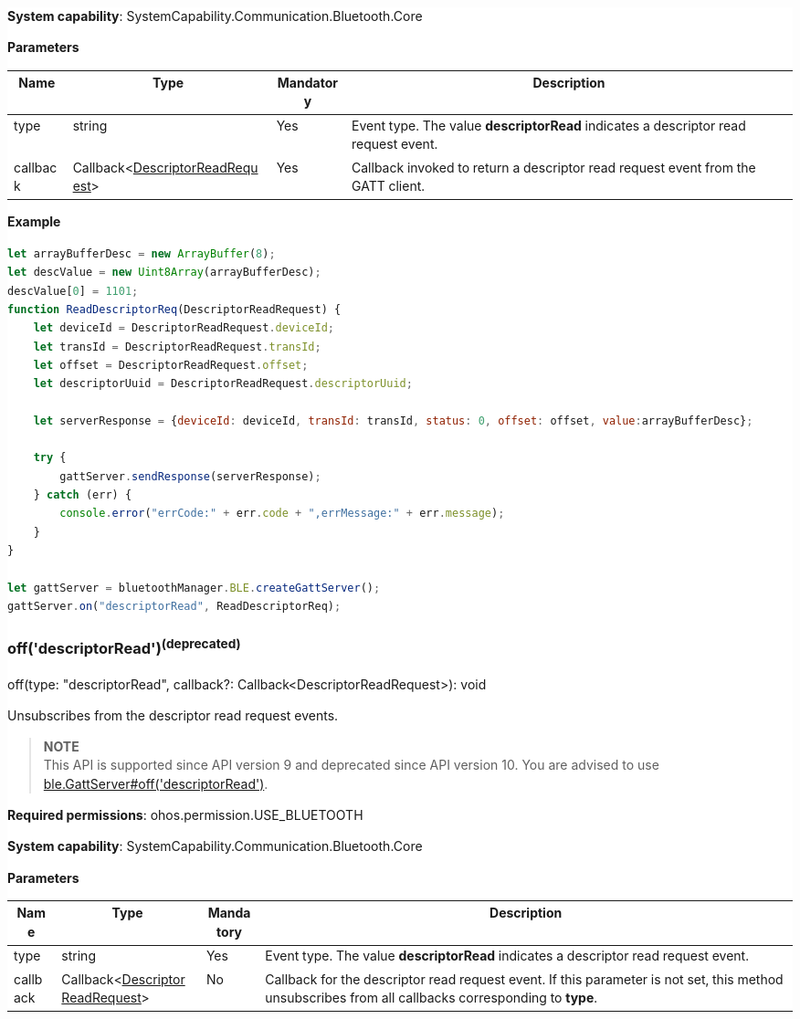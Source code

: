 **System capability**: SystemCapability.Communication.Bluetooth.Core

**Parameters**

| Name     | Type                                      | Mandatory  | Description                               |
| -------- | ---------------------------------------- | ---- | --------------------------------- |
| type     | string                                   | Yes   | Event type. The value **descriptorRead** indicates a descriptor read request event.|
| callback | Callback&lt;[DescriptorReadRequest](#descriptorreadrequest)&gt; | Yes   | Callback invoked to return a descriptor read request event from the GATT client.       |

**Example**

```js
let arrayBufferDesc = new ArrayBuffer(8);
let descValue = new Uint8Array(arrayBufferDesc);
descValue[0] = 1101;
function ReadDescriptorReq(DescriptorReadRequest) {
    let deviceId = DescriptorReadRequest.deviceId;
    let transId = DescriptorReadRequest.transId;
    let offset = DescriptorReadRequest.offset;
    let descriptorUuid = DescriptorReadRequest.descriptorUuid;

    let serverResponse = {deviceId: deviceId, transId: transId, status: 0, offset: offset, value:arrayBufferDesc};

    try {
        gattServer.sendResponse(serverResponse);
    } catch (err) {
        console.error("errCode:" + err.code + ",errMessage:" + err.message);
    }
}

let gattServer = bluetoothManager.BLE.createGattServer();
gattServer.on("descriptorRead", ReadDescriptorReq);
```


### off('descriptorRead')<sup>(deprecated)</sup>

off(type: "descriptorRead", callback?: Callback&lt;DescriptorReadRequest&gt;): void

Unsubscribes from the descriptor read request events.

> **NOTE**<br>
> This API is supported since API version 9 and deprecated since API version 10. You are advised to use [ble.GattServer#off('descriptorRead')](js-apis-bluetooth-ble.md#offdescriptorread).

**Required permissions**: ohos.permission.USE_BLUETOOTH

**System capability**: SystemCapability.Communication.Bluetooth.Core

**Parameters**

| Name     | Type                                      | Mandatory  | Description                                      |
| -------- | ---------------------------------------- | ---- | ---------------------------------------- |
| type     | string                                   | Yes   | Event type. The value **descriptorRead** indicates a descriptor read request event.       |
| callback | Callback&lt;[DescriptorReadRequest](#descriptorreadrequest)&gt; | No   | Callback for the descriptor read request event. If this parameter is not set, this method unsubscribes from all callbacks corresponding to **type**.|

